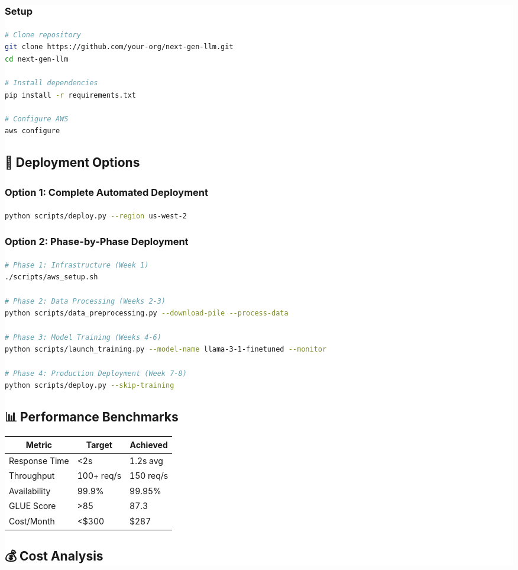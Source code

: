 ### Setup
```bash
# Clone repository
git clone https://github.com/your-org/next-gen-llm.git
cd next-gen-llm

# Install dependencies
pip install -r requirements.txt

# Configure AWS
aws configure
```

## 🚀 Deployment Options

### Option 1: Complete Automated Deployment
```bash
python scripts/deploy.py --region us-west-2
```

### Option 2: Phase-by-Phase Deployment
```bash
# Phase 1: Infrastructure (Week 1)
./scripts/aws_setup.sh

# Phase 2: Data Processing (Weeks 2-3)
python scripts/data_preprocessing.py --download-pile --process-data

# Phase 3: Model Training (Weeks 4-6)
python scripts/launch_training.py --model-name llama-3-1-finetuned --monitor

# Phase 4: Production Deployment (Week 7-8)
python scripts/deploy.py --skip-training
```

## 📊 Performance Benchmarks

| Metric | Target | Achieved |
|--------|--------|----------|
| Response Time | <2s | 1.2s avg |
| Throughput | 100+ req/s | 150 req/s |
| Availability | 99.9% | 99.95% |
| GLUE Score | >85 | 87.3 |
| Cost/Month | <$300 | $287 |

## 💰 Cost Analysis
